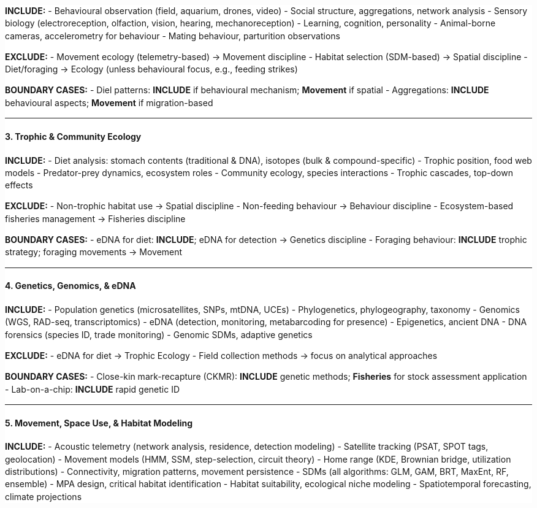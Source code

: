 **INCLUDE:** - Behavioural observation (field, aquarium, drones,
video) - Social structure, aggregations, network analysis - Sensory
biology (electroreception, olfaction, vision, hearing,
mechanoreception) - Learning, cognition, personality - Animal-borne
cameras, accelerometry for behaviour - Mating behaviour, parturition
observations

**EXCLUDE:** - Movement ecology (telemetry-based) → Movement
discipline - Habitat selection (SDM-based) → Spatial discipline -
Diet/foraging → Ecology (unless behavioural focus, e.g., feeding
strikes)

**BOUNDARY CASES:** - Diel patterns: **INCLUDE** if behavioural
mechanism; **Movement** if spatial - Aggregations: **INCLUDE**
behavioural aspects; **Movement** if migration-based

------------------------------------------------------------------------

#### 3. Trophic & Community Ecology

**INCLUDE:** - Diet analysis: stomach contents (traditional & DNA),
isotopes (bulk & compound-specific) - Trophic position, food web
models - Predator-prey dynamics, ecosystem roles - Community ecology,
species interactions - Trophic cascades, top-down effects

**EXCLUDE:** - Non-trophic habitat use → Spatial discipline -
Non-feeding behaviour → Behaviour discipline - Ecosystem-based fisheries
management → Fisheries discipline

**BOUNDARY CASES:** - eDNA for diet: **INCLUDE**; eDNA for detection →
Genetics discipline - Foraging behaviour: **INCLUDE** trophic strategy;
foraging movements → Movement

------------------------------------------------------------------------

#### 4. Genetics, Genomics, & eDNA

**INCLUDE:** - Population genetics (microsatellites, SNPs, mtDNA,
UCEs) - Phylogenetics, phylogeography, taxonomy - Genomics (WGS,
RAD-seq, transcriptomics) - eDNA (detection, monitoring, metabarcoding
for presence) - Epigenetics, ancient DNA - DNA forensics (species ID,
trade monitoring) - Genomic SDMs, adaptive genetics

**EXCLUDE:** - eDNA for diet → Trophic Ecology - Field collection
methods → focus on analytical approaches

**BOUNDARY CASES:** - Close-kin mark-recapture (CKMR): **INCLUDE**
genetic methods; **Fisheries** for stock assessment application -
Lab-on-a-chip: **INCLUDE** rapid genetic ID

------------------------------------------------------------------------

#### 5. Movement, Space Use, & Habitat Modeling

**INCLUDE:** - Acoustic telemetry (network analysis, residence,
detection modeling) - Satellite tracking (PSAT, SPOT tags,
geolocation) - Movement models (HMM, SSM, step-selection, circuit
theory) - Home range (KDE, Brownian bridge, utilization distributions) -
Connectivity, migration patterns, movement persistence - SDMs (all
algorithms: GLM, GAM, BRT, MaxEnt, RF, ensemble) - MPA design, critical
habitat identification - Habitat suitability, ecological niche
modeling - Spatiotemporal forecasting, climate projections

